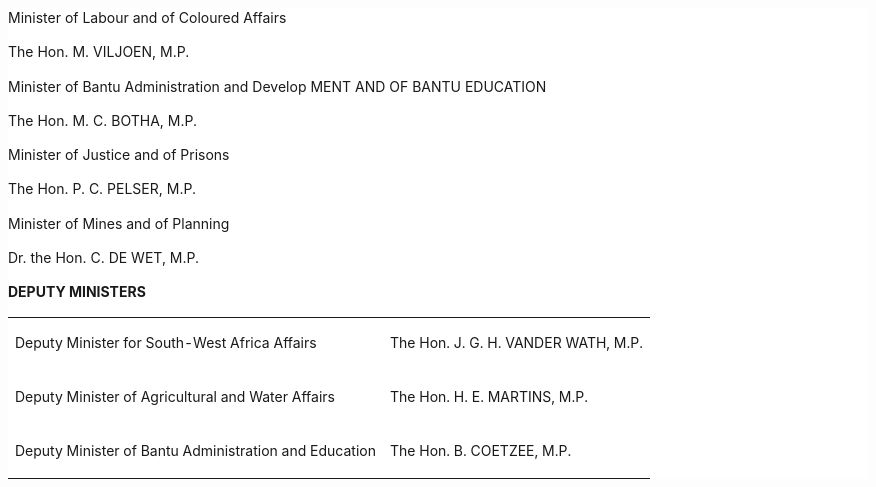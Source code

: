 </tr>

<tr>

<td><p>Minister of Labour and of Coloured Affairs</p></td>

<td><p>The Hon. M. VILJOEN, M.P.</p></td>

</tr>

<tr>

<td><p>Minister of Bantu Administration and Develop MENT AND OF BANTU EDUCATION</p></td>

<td><p>The Hon. M. C. BOTHA, M.P.</p></td>

</tr>

<tr>

<td><p>Minister of Justice and of Prisons</p></td>

<td><p>The Hon. P. C. PELSER, M.P.</p></td>

</tr>

<tr>

<td><p>Minister of Mines and of Planning</p></td>

<td><p>Dr. the Hon. C. DE WET, M.P.</p></td>

</tr>

</table>

<p><b>DEPUTY MINISTERS</b></p>

<table>

<tr>

<td><p>Deputy Minister for South-West Africa Affairs</p></td>

<td><p>The Hon. J. G. H. VANDER WATH, M.P.</p></td>

</tr>

<tr>

<td><p>Deputy Minister of Agricultural and Water Affairs</p></td>

<td><p>The Hon. H. E. MARTINS, M.P.</p></td>

</tr>

<tr>

<td><p>Deputy Minister of Bantu Administration and Education</p></td>

<td><p>The Hon. B. COETZEE, M.P.</p></td>

</tr>

<tr>
